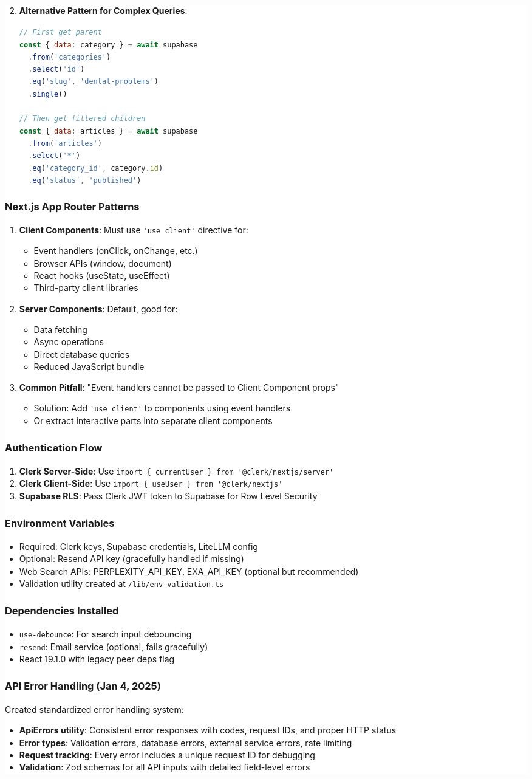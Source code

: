 2. **Alternative Pattern for Complex Queries**:
   ```javascript
   // First get parent
   const { data: category } = await supabase
     .from('categories')
     .select('id')
     .eq('slug', 'dental-problems')
     .single()
   
   // Then get filtered children
   const { data: articles } = await supabase
     .from('articles')
     .select('*')
     .eq('category_id', category.id)
     .eq('status', 'published')
   ```

### Next.js App Router Patterns
1. **Client Components**: Must use `'use client'` directive for:
   - Event handlers (onClick, onChange, etc.)
   - Browser APIs (window, document)
   - React hooks (useState, useEffect)
   - Third-party client libraries

2. **Server Components**: Default, good for:
   - Data fetching
   - Async operations
   - Direct database queries
   - Reduced JavaScript bundle

3. **Common Pitfall**: "Event handlers cannot be passed to Client Component props"
   - Solution: Add `'use client'` to components using event handlers
   - Or extract interactive parts into separate client components

### Authentication Flow
1. **Clerk Server-Side**: Use `import { currentUser } from '@clerk/nextjs/server'`
2. **Clerk Client-Side**: Use `import { useUser } from '@clerk/nextjs'`
3. **Supabase RLS**: Pass Clerk JWT token to Supabase for Row Level Security

### Environment Variables
- Required: Clerk keys, Supabase credentials, LiteLLM config
- Optional: Resend API key (gracefully handled if missing)
- Web Search APIs: PERPLEXITY_API_KEY, EXA_API_KEY (optional but recommended)
- Validation utility created at `/lib/env-validation.ts`

### Dependencies Installed
- `use-debounce`: For search input debouncing
- `resend`: Email service (optional, fails gracefully)
- React 19.1.0 with legacy peer deps flag

### API Error Handling (Jan 4, 2025)
Created standardized error handling system:
- **ApiErrors utility**: Consistent error responses with codes, request IDs, and proper HTTP status
- **Error types**: Validation errors, database errors, external service errors, rate limiting
- **Request tracking**: Every error includes a unique request ID for debugging
- **Validation**: Zod schemas for all API inputs with detailed field-level errors
